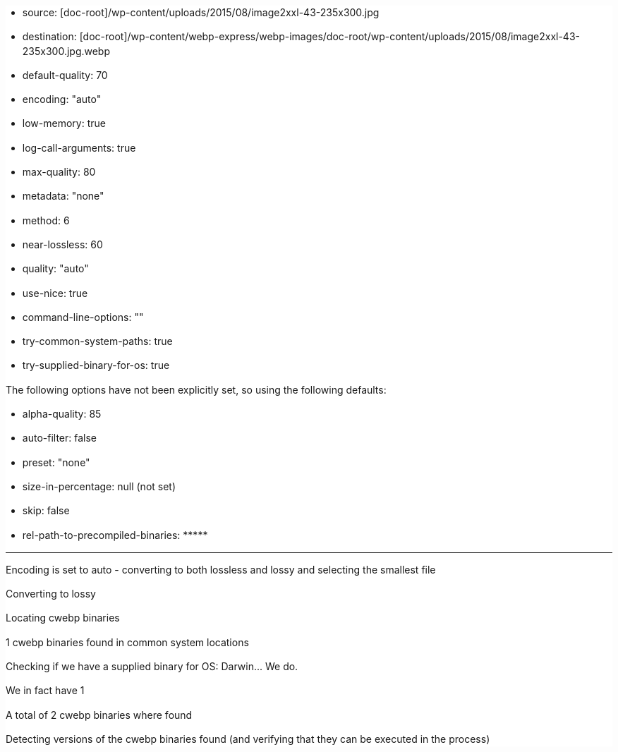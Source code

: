 - source: [doc-root]/wp-content/uploads/2015/08/image2xxl-43-235x300.jpg

- destination: [doc-root]/wp-content/webp-express/webp-images/doc-root/wp-content/uploads/2015/08/image2xxl-43-235x300.jpg.webp

- default-quality: 70

- encoding: "auto"

- low-memory: true

- log-call-arguments: true

- max-quality: 80

- metadata: "none"

- method: 6

- near-lossless: 60

- quality: "auto"

- use-nice: true

- command-line-options: ""

- try-common-system-paths: true

- try-supplied-binary-for-os: true


The following options have not been explicitly set, so using the following defaults:

- alpha-quality: 85

- auto-filter: false

- preset: "none"

- size-in-percentage: null (not set)

- skip: false

- rel-path-to-precompiled-binaries: *****

------------


Encoding is set to auto - converting to both lossless and lossy and selecting the smallest file


Converting to lossy

Locating cwebp binaries

1 cwebp binaries found in common system locations

Checking if we have a supplied binary for OS: Darwin... We do.

We in fact have 1

A total of 2 cwebp binaries where found

Detecting versions of the cwebp binaries found (and verifying that they can be executed in the process)
